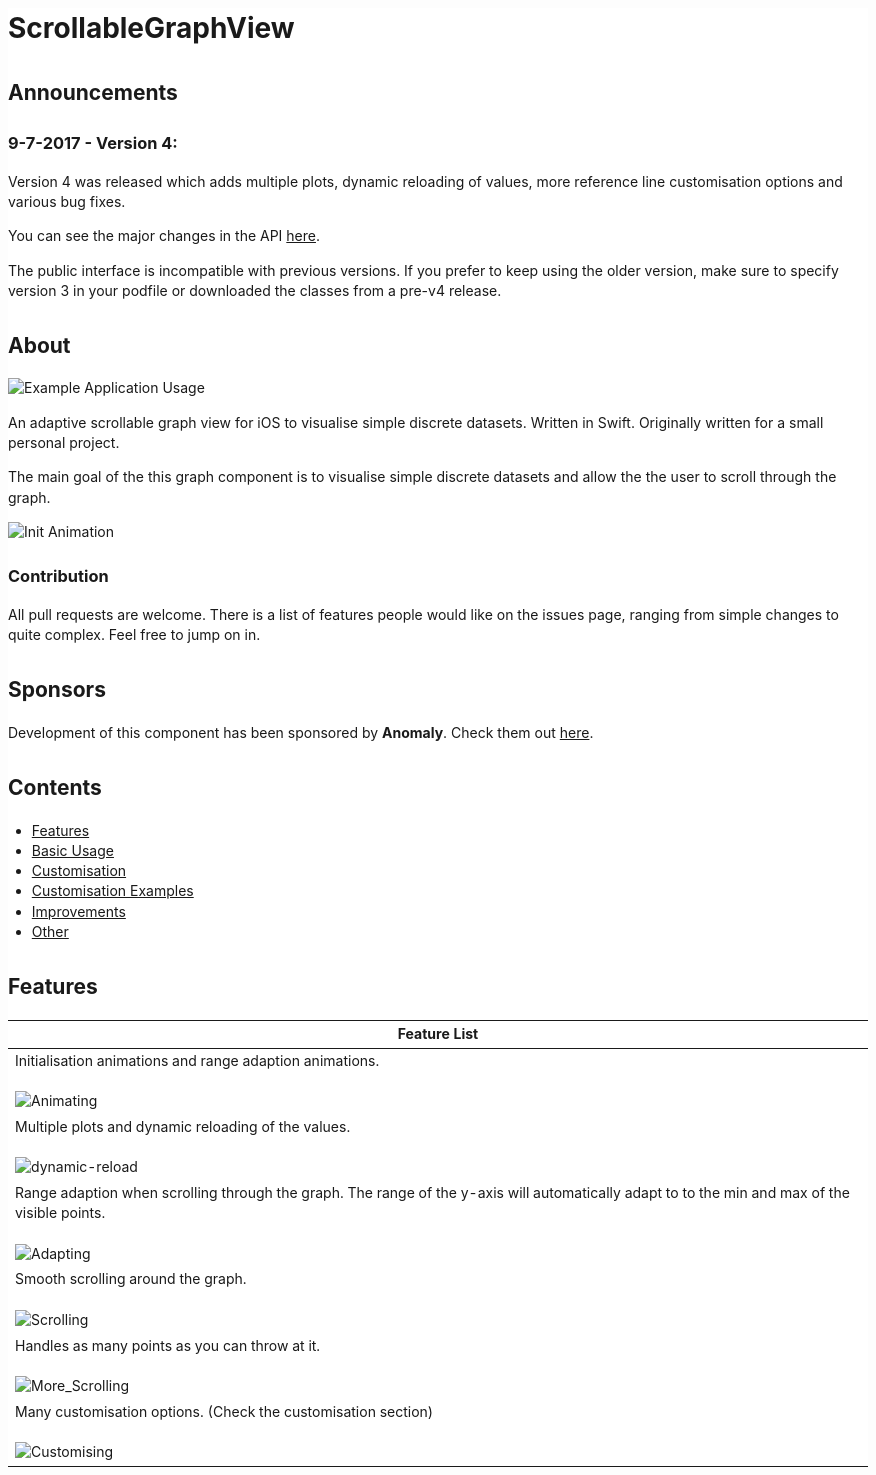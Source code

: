 # ScrollableGraphView

## Announcements

### 9-7-2017 - Version 4: 

Version 4 was released which adds multiple plots, dynamic reloading of values, more reference line customisation options and various bug fixes. 

You can see the major changes in the API [here](APIv4.md).

The public interface is incompatible with previous versions. If you prefer to keep using the older version, make sure to specify version 3 in your podfile or downloaded the classes from a pre-v4 release.

## About

![Example Application Usage](readme_images/IMG_5814_small.jpg)

An adaptive scrollable graph view for iOS to visualise simple discrete datasets. Written in Swift. Originally written for a small personal project.

The main goal of the this graph component is to visualise simple discrete datasets and allow the the user to scroll through the graph.

![Init Animation](readme_images/init_anim_high_fps.gif)

### Contribution

All pull requests are welcome. There is a list of features people would like on the issues page, ranging from simple changes to quite complex. Feel free to jump on in.

## Sponsors

Development of this component has been sponsored by **Anomaly**. Check them out [here](https://www.anomaly.net.au/).

## Contents

- [Features](#features)
- [Basic Usage](#usage)
- [Customisation](#customisation)
- [Customisation Examples](#customisation-examples)
- [Improvements](#improvements)
- [Other](#other)

## Features

| Feature List |
|--------|
| Initialisation animations and range adaption animations. <br><br> ![Animating](readme_images/animating.gif)|
| Multiple plots and dynamic reloading of the values. <br><br> ![dynamic-reload](readme_images/dynamic-reload.gif)|
| Range adaption when scrolling through the graph. The range of the y-axis will automatically adapt to to the min and max of the visible points. <br><br> ![Adapting](readme_images/adapting.gif)|
| Smooth scrolling around the graph. <br><br> ![Scrolling](readme_images/scrolling.gif)|
| Handles as many points as you can throw at it. <br><br> ![More_Scrolling](readme_images/more_scrolling.gif)|
| Many customisation options. (Check the customisation section) <br><br> ![Customising](readme_images/customising.gif)|
